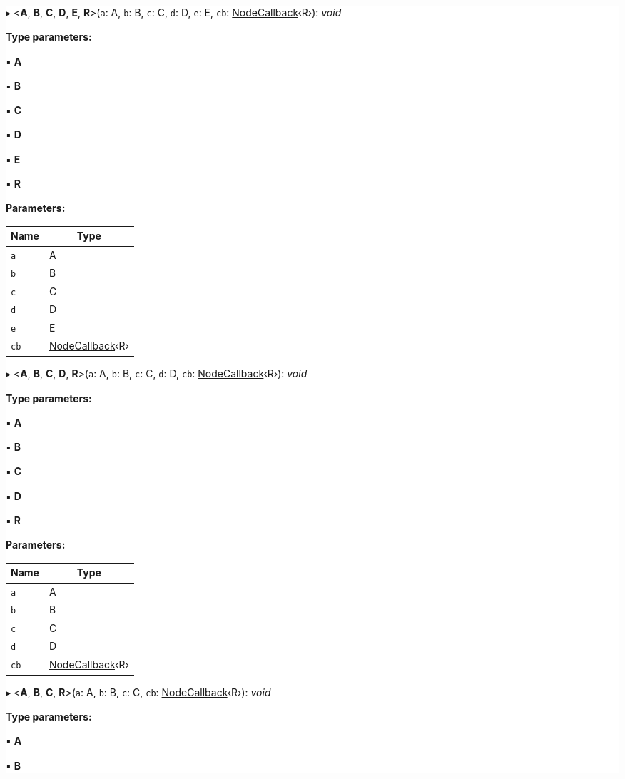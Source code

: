 ▸ <**A**, **B**, **C**, **D**, **E**, **R**>(`a`: A, `b`: B, `c`: C, `d`: D, `e`: E, `cb`: [NodeCallback](node.md#nodecallback)‹R›): *void*

**Type parameters:**

▪ **A**

▪ **B**

▪ **C**

▪ **D**

▪ **E**

▪ **R**

**Parameters:**

Name | Type |
------ | ------ |
`a` | A |
`b` | B |
`c` | C |
`d` | D |
`e` | E |
`cb` | [NodeCallback](node.md#nodecallback)‹R› |

▸ <**A**, **B**, **C**, **D**, **R**>(`a`: A, `b`: B, `c`: C, `d`: D, `cb`: [NodeCallback](node.md#nodecallback)‹R›): *void*

**Type parameters:**

▪ **A**

▪ **B**

▪ **C**

▪ **D**

▪ **R**

**Parameters:**

Name | Type |
------ | ------ |
`a` | A |
`b` | B |
`c` | C |
`d` | D |
`cb` | [NodeCallback](node.md#nodecallback)‹R› |

▸ <**A**, **B**, **C**, **R**>(`a`: A, `b`: B, `c`: C, `cb`: [NodeCallback](node.md#nodecallback)‹R›): *void*

**Type parameters:**

▪ **A**

▪ **B**
